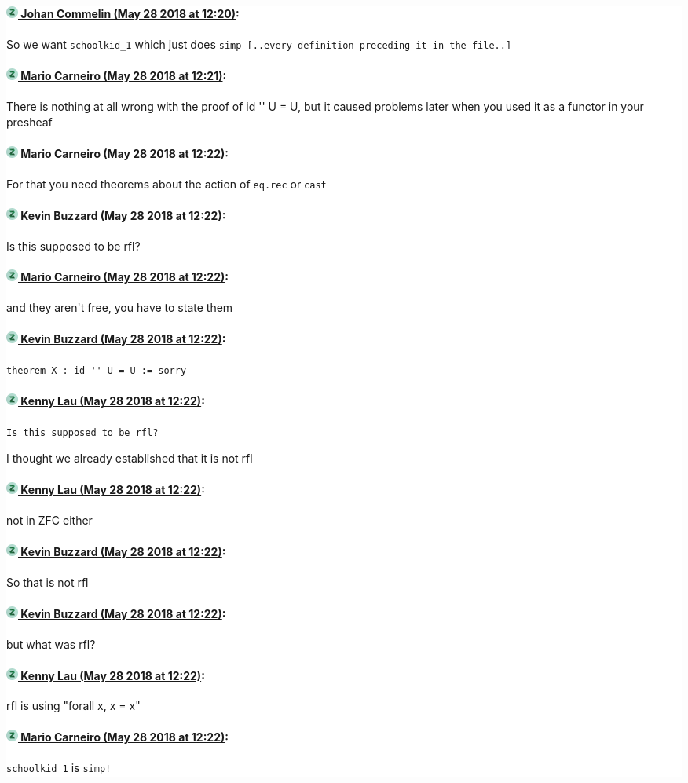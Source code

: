 #### [![Click to go to Zulip](../../assets/img/zulip2.png) Johan Commelin (May 28 2018 at 12:20)](https://leanprover.zulipchat.com/#narrow/stream/116395-maths/topic/ZFC%20equality/near/127199218):
So we want `schoolkid_1` which just does `simp [..every definition preceding it in the file..]`

#### [![Click to go to Zulip](../../assets/img/zulip2.png) Mario Carneiro (May 28 2018 at 12:21)](https://leanprover.zulipchat.com/#narrow/stream/116395-maths/topic/ZFC%20equality/near/127199231):
There is nothing at all wrong with the proof of id '' U = U, but it caused problems later when you used it as a functor in your presheaf

#### [![Click to go to Zulip](../../assets/img/zulip2.png) Mario Carneiro (May 28 2018 at 12:22)](https://leanprover.zulipchat.com/#narrow/stream/116395-maths/topic/ZFC%20equality/near/127199275):
For that you need theorems about the action of `eq.rec` or `cast`

#### [![Click to go to Zulip](../../assets/img/zulip2.png) Kevin Buzzard (May 28 2018 at 12:22)](https://leanprover.zulipchat.com/#narrow/stream/116395-maths/topic/ZFC%20equality/near/127199279):
Is this supposed to be rfl?

#### [![Click to go to Zulip](../../assets/img/zulip2.png) Mario Carneiro (May 28 2018 at 12:22)](https://leanprover.zulipchat.com/#narrow/stream/116395-maths/topic/ZFC%20equality/near/127199280):
 and they aren't free, you have to state them

#### [![Click to go to Zulip](../../assets/img/zulip2.png) Kevin Buzzard (May 28 2018 at 12:22)](https://leanprover.zulipchat.com/#narrow/stream/116395-maths/topic/ZFC%20equality/near/127199282):
`theorem X : id '' U = U := sorry `

#### [![Click to go to Zulip](../../assets/img/zulip2.png) Kenny Lau (May 28 2018 at 12:22)](https://leanprover.zulipchat.com/#narrow/stream/116395-maths/topic/ZFC%20equality/near/127199285):
```quote
Is this supposed to be rfl?
```
I thought we already established that it is not rfl

#### [![Click to go to Zulip](../../assets/img/zulip2.png) Kenny Lau (May 28 2018 at 12:22)](https://leanprover.zulipchat.com/#narrow/stream/116395-maths/topic/ZFC%20equality/near/127199286):
not in ZFC either

#### [![Click to go to Zulip](../../assets/img/zulip2.png) Kevin Buzzard (May 28 2018 at 12:22)](https://leanprover.zulipchat.com/#narrow/stream/116395-maths/topic/ZFC%20equality/near/127199287):
So that is not rfl

#### [![Click to go to Zulip](../../assets/img/zulip2.png) Kevin Buzzard (May 28 2018 at 12:22)](https://leanprover.zulipchat.com/#narrow/stream/116395-maths/topic/ZFC%20equality/near/127199288):
but what was rfl?

#### [![Click to go to Zulip](../../assets/img/zulip2.png) Kenny Lau (May 28 2018 at 12:22)](https://leanprover.zulipchat.com/#narrow/stream/116395-maths/topic/ZFC%20equality/near/127199290):
rfl is using "forall x, x = x"

#### [![Click to go to Zulip](../../assets/img/zulip2.png) Mario Carneiro (May 28 2018 at 12:22)](https://leanprover.zulipchat.com/#narrow/stream/116395-maths/topic/ZFC%20equality/near/127199292):
`schoolkid_1` is `simp!`
